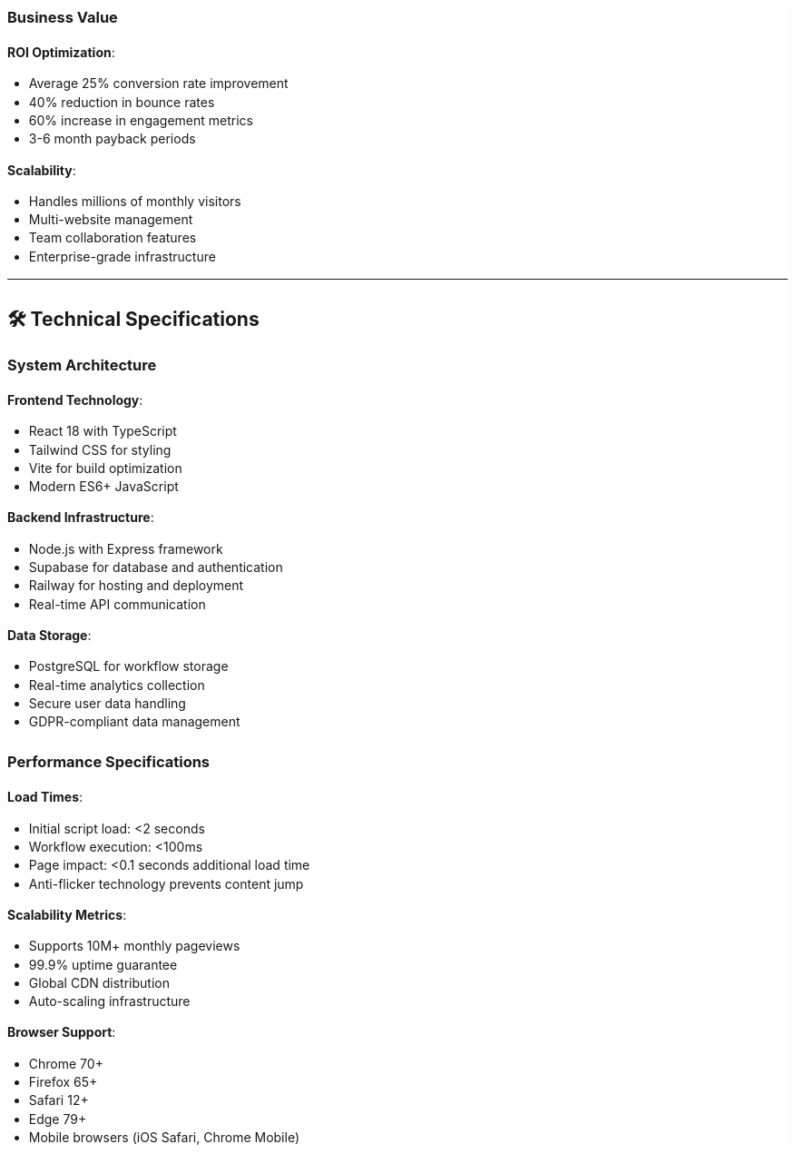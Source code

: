 ### Business Value

**ROI Optimization**:
- Average 25% conversion rate improvement
- 40% reduction in bounce rates
- 60% increase in engagement metrics
- 3-6 month payback periods

**Scalability**:
- Handles millions of monthly visitors
- Multi-website management
- Team collaboration features
- Enterprise-grade infrastructure

---

## 🛠️ Technical Specifications

### System Architecture

**Frontend Technology**:
- React 18 with TypeScript
- Tailwind CSS for styling
- Vite for build optimization
- Modern ES6+ JavaScript

**Backend Infrastructure**:
- Node.js with Express framework
- Supabase for database and authentication
- Railway for hosting and deployment
- Real-time API communication

**Data Storage**:
- PostgreSQL for workflow storage
- Real-time analytics collection
- Secure user data handling
- GDPR-compliant data management

### Performance Specifications

**Load Times**:
- Initial script load: <2 seconds
- Workflow execution: <100ms
- Page impact: <0.1 seconds additional load time
- Anti-flicker technology prevents content jump

**Scalability Metrics**:
- Supports 10M+ monthly pageviews
- 99.9% uptime guarantee
- Global CDN distribution
- Auto-scaling infrastructure

**Browser Support**:
- Chrome 70+
- Firefox 65+
- Safari 12+
- Edge 79+
- Mobile browsers (iOS Safari, Chrome Mobile)
